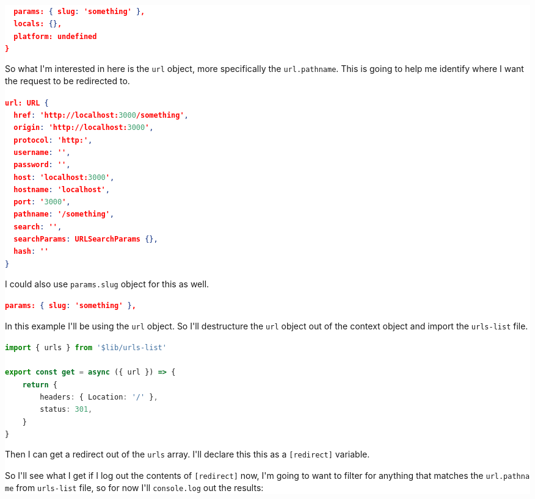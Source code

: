 ```json
  params: { slug: 'something' },
  locals: {},
  platform: undefined
}
```

So what I'm interested in here is the `url` object, more specifically
the `url.pathname`. This is going to help me identify where I want the
request to be redirected to.

```json
url: URL {
  href: 'http://localhost:3000/something',
  origin: 'http://localhost:3000',
  protocol: 'http:',
  username: '',
  password: '',
  host: 'localhost:3000',
  hostname: 'localhost',
  port: '3000',
  pathname: '/something',
  search: '',
  searchParams: URLSearchParams {},
  hash: ''
}
```

I could also use `params.slug` object for this as well.

```json
params: { slug: 'something' },
```

In this example I'll be using the `url` object. So I'll destructure
the `url` object out of the context object and import the `urls-list`
file.

```ts
import { urls } from '$lib/urls-list'

export const get = async ({ url }) => {
	return {
		headers: { Location: '/' },
		status: 301,
	}
}
```

Then I can get a redirect out of the `urls` array. I'll declare this
this as a `[redirect]` variable.

So I'll see what I get if I log out the contents of `[redirect]` now,
I'm going to want to filter for anything that matches the
`url.pathname` from `urls-list` file, so for now I'll `console.log`
out the results:
